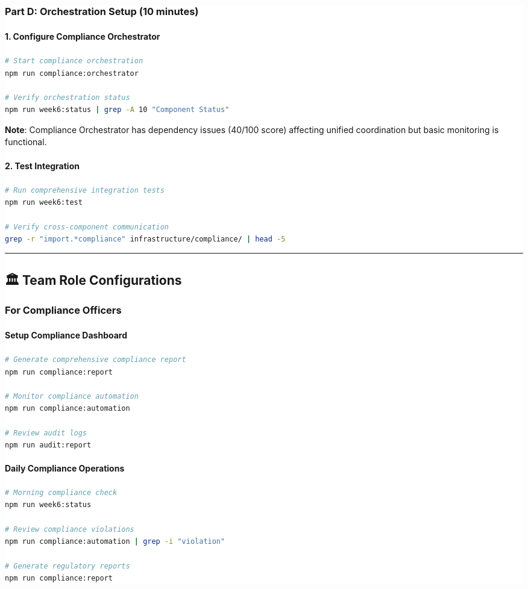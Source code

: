 ### Part D: Orchestration Setup (10 minutes)

#### 1. Configure Compliance Orchestrator

```bash
# Start compliance orchestration
npm run compliance:orchestrator

# Verify orchestration status
npm run week6:status | grep -A 10 "Component Status"
```

**Note**: Compliance Orchestrator has dependency issues (40/100 score) affecting unified coordination but basic monitoring is functional.

#### 2. Test Integration

```bash
# Run comprehensive integration tests
npm run week6:test

# Verify cross-component communication
grep -r "import.*compliance" infrastructure/compliance/ | head -5
```

---

## 🏛️ Team Role Configurations

### For Compliance Officers

#### Setup Compliance Dashboard

```bash
# Generate comprehensive compliance report
npm run compliance:report

# Monitor compliance automation
npm run compliance:automation

# Review audit logs
npm run audit:report
```

#### Daily Compliance Operations

```bash
# Morning compliance check
npm run week6:status

# Review compliance violations
npm run compliance:automation | grep -i "violation"

# Generate regulatory reports
npm run compliance:report
```
